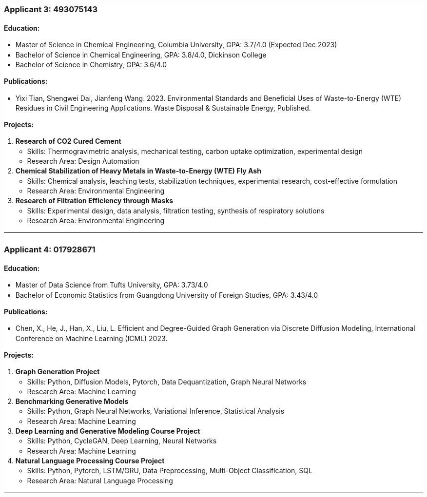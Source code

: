
### Applicant 3: 493075143
**Education:**
- Master of Science in Chemical Engineering, Columbia University, GPA: 3.7/4.0 (Expected Dec 2023)
- Bachelor of Science in Chemical Engineering, GPA: 3.8/4.0, Dickinson College
- Bachelor of Science in Chemistry, GPA: 3.6/4.0

**Publications:**
- Yixi Tian, Shengwei Dai, Jianfeng Wang. 2023. Environmental Standards and Beneficial Uses of Waste-to-Energy (WTE) Residues in Civil Engineering Applications. Waste Disposal & Sustainable Energy, Published.

**Projects:**
1. **Research of CO2 Cured Cement**
   - Skills: Thermogravimetric analysis, mechanical testing, carbon uptake optimization, experimental design
   - Research Area: Design Automation
2. **Chemical Stabilization of Heavy Metals in Waste-to-Energy (WTE) Fly Ash**
   - Skills: Chemical analysis, leaching tests, stabilization techniques, experimental research, cost-effective formulation
   - Research Area: Environmental Engineering
3. **Research of Filtration Efficiency through Masks**
   - Skills: Experimental design, data analysis, filtration testing, synthesis of respiratory solutions
   - Research Area: Environmental Engineering

---

### Applicant 4: 017928671
**Education:**
- Master of Data Science from Tufts University, GPA: 3.73/4.0
- Bachelor of Economic Statistics from Guangdong University of Foreign Studies, GPA: 3.43/4.0

**Publications:**
- Chen, X., He, J., Han, X., Liu, L. Efficient and Degree-Guided Graph Generation via Discrete Diffusion Modeling, International Conference on Machine Learning (ICML) 2023.

**Projects:**
1. **Graph Generation Project**
   - Skills: Python, Diffusion Models, Pytorch, Data Dequantization, Graph Neural Networks
   - Research Area: Machine Learning
2. **Benchmarking Generative Models**
   - Skills: Python, Graph Neural Networks, Variational Inference, Statistical Analysis
   - Research Area: Machine Learning
3. **Deep Learning and Generative Modeling Course Project**
   - Skills: Python, CycleGAN, Deep Learning, Neural Networks
   - Research Area: Machine Learning
4. **Natural Language Processing Course Project**
   - Skills: Python, Pytorch, LSTM/GRU, Data Preprocessing, Multi-Object Classification, SQL
   - Research Area: Natural Language Processing

---
